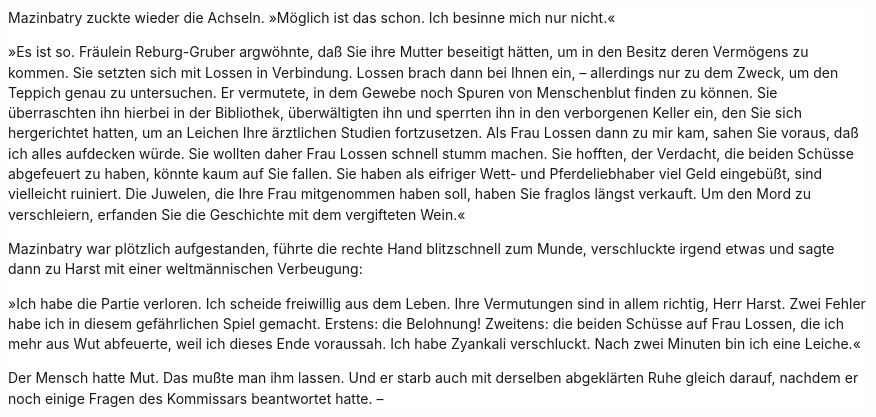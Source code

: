 Mazinbatry zuckte wieder die Achseln. »Möglich ist das schon. Ich besinne mich
nur nicht.«

»Es ist so. Fräulein Reburg-Gruber argwöhnte, daß Sie ihre Mutter beseitigt
hätten, um in den Besitz deren Vermögens zu kommen. Sie setzten sich mit Lossen
in Verbindung. Lossen brach dann bei Ihnen ein, – allerdings nur zu dem Zweck,
um den Teppich genau zu untersuchen. Er vermutete, in dem Gewebe noch Spuren
von Menschenblut finden zu können. Sie überraschten ihn hierbei in der
Bibliothek, überwältigten ihn und sperrten ihn in den verborgenen Keller ein,
den Sie sich hergerichtet hatten, um an Leichen Ihre ärztlichen Studien
fortzusetzen. Als Frau Lossen dann zu mir kam, sahen Sie voraus, daß ich alles
aufdecken würde. Sie wollten daher Frau Lossen schnell stumm machen. Sie
hofften, der Verdacht, die beiden Schüsse abgefeuert zu haben, könnte kaum auf
Sie fallen. Sie haben als eifriger Wett- und Pferdeliebhaber viel Geld
eingebüßt, sind vielleicht ruiniert. Die Juwelen, die Ihre Frau mitgenommen
haben soll, haben Sie fraglos längst verkauft. Um den Mord zu verschleiern,
erfanden Sie die Geschichte mit dem vergifteten Wein.«

Mazinbatry war plötzlich aufgestanden, führte die rechte Hand blitzschnell zum
Munde, verschluckte irgend etwas und sagte dann zu Harst mit einer
weltmännischen Verbeugung:

»Ich habe die Partie verloren. Ich scheide freiwillig aus dem Leben. Ihre
Vermutungen sind in allem richtig, Herr Harst. Zwei Fehler habe ich in diesem
gefährlichen Spiel gemacht. Erstens: die Belohnung! Zweitens: die beiden
Schüsse auf Frau Lossen, die ich mehr aus Wut abfeuerte, weil ich dieses Ende
voraussah. Ich habe Zyankali verschluckt. Nach zwei Minuten bin ich eine
Leiche.«

Der Mensch hatte Mut. Das mußte man ihm lassen. Und er starb auch mit derselben
abgeklärten Ruhe gleich darauf, nachdem er noch einige Fragen des Kommissars
beantwortet hatte. –


